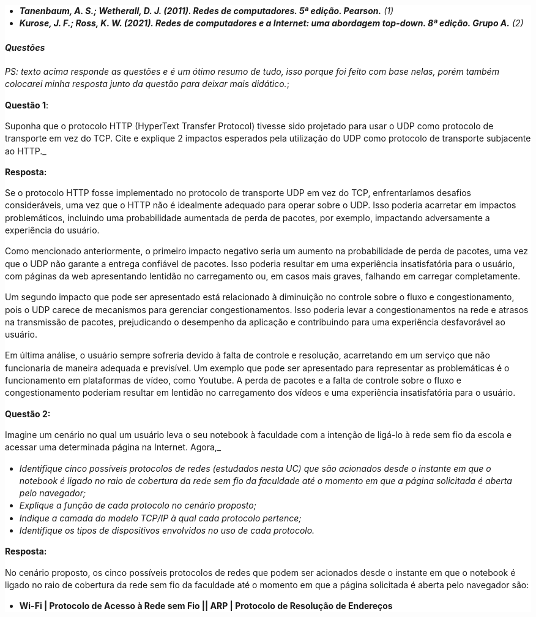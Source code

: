 - ***Tanenbaum, A. S.; Wetherall, D. J. (2011). Redes de computadores. 5ª edição. Pearson.*** *(1)*
- ***Kurose, J. F.; Ross, K. W. (2021). Redes de computadores e a Internet: uma abordagem top-down. 8ª edição. Grupo A.** (2)*

#### *Questões*

*PS: texto acima responde as questões e é um ótimo resumo de tudo, isso porque foi feito com base nelas, porém também colocarei minha resposta junto da questão para deixar mais didático.*;

**Questão 1**:

Suponha que o protocolo HTTP (HyperText Transfer Protocol) tivesse sido projetado para usar o UDP como protocolo de transporte em vez do TCP. Cite e explique 2 impactos esperados pela utilização do UDP como protocolo de transporte subjacente ao HTTP._

**Resposta:**

Se o protocolo HTTP fosse implementado no protocolo de transporte UDP em vez do TCP, enfrentaríamos desafios consideráveis, uma vez que o HTTP não é idealmente adequado para operar sobre o UDP. Isso poderia acarretar em impactos problemáticos, incluindo uma probabilidade aumentada de perda de pacotes, por exemplo, impactando adversamente a experiência do usuário.

Como mencionado anteriormente, o primeiro impacto negativo seria um aumento na probabilidade de perda de pacotes, uma vez que o UDP não garante a entrega confiável de pacotes. Isso poderia resultar em uma experiência insatisfatória para o usuário, com páginas da web apresentando lentidão no carregamento ou, em casos mais graves, falhando em carregar completamente.

Um segundo impacto que pode ser apresentado está relacionado à diminuição no controle sobre o fluxo e congestionamento, pois o UDP carece de mecanismos para gerenciar congestionamentos. Isso poderia levar a congestionamentos na rede e atrasos na transmissão de pacotes, prejudicando o desempenho da aplicação e contribuindo para uma experiência desfavorável ao usuário.

Em última análise, o usuário sempre sofreria devido à falta de controle e resolução, acarretando em um serviço que não funcionaria de maneira adequada e previsível. Um exemplo que pode ser apresentado para representar as problemáticas é o funcionamento em plataformas de vídeo, como Youtube. A perda de pacotes e a falta de controle sobre o fluxo e congestionamento poderiam resultar em lentidão no carregamento dos vídeos e uma experiência insatisfatória para o usuário.

**Questão 2:**

Imagine um cenário no qual um usuário leva o seu notebook à faculdade com a intenção de ligá-lo à rede sem fio da escola e acessar uma determinada página na Internet. Agora,_

- *Identifique cinco possíveis protocolos de redes (estudados nesta UC) que são acionados desde o instante em que o notebook é ligado no raio de cobertura da rede sem fio da faculdade até o momento em que a página solicitada é aberta pelo navegador;*
- *Explique a função de cada protocolo no cenário proposto;*
- *Indique a camada do modelo TCP/IP à qual cada protocolo pertence;*
- *Identifique os tipos de dispositivos envolvidos no uso de cada protocolo.*

**Resposta:**

No cenário proposto, os cinco possíveis protocolos de redes que podem ser acionados desde o instante em que o notebook é ligado no raio de cobertura da rede sem fio da faculdade até o momento em que a página solicitada é aberta pelo navegador são:

- **Wi-Fi | Protocolo de Acesso à Rede sem Fio || ARP | Protocolo de Resolução de Endereços**
